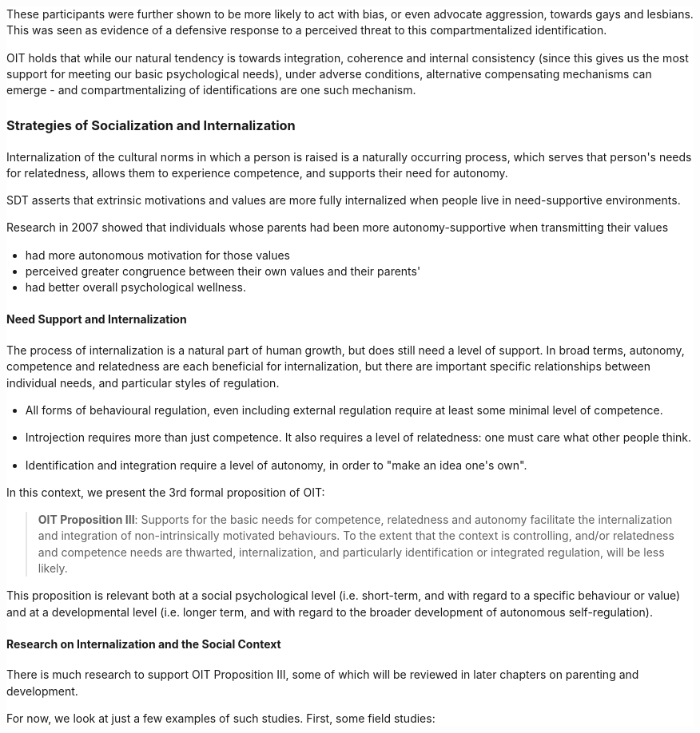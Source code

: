 These participants were further shown to be more likely to act with bias, or even advocate aggression, towards gays and lesbians.   This was seen as evidence of a defensive response to a perceived threat to this compartmentalized identification.

OIT holds that while our natural tendency is towards integration, coherence and internal consistency (since this gives us the most support for meeting our basic psychological needs), under adverse conditions, alternative compensating mechanisms can emerge - and compartmentalizing of identifications are one such mechanism.

### Strategies of Socialization and Internalization

Internalization of the cultural norms in which a person is raised is a naturally occurring process, which serves that person's needs for relatedness, allows them to experience competence, and supports their need for autonomy.

SDT asserts that extrinsic motivations and values are more fully internalized when people live in need-supportive environments.

Research in 2007 showed that individuals whose parents had been more autonomy-supportive when transmitting their values

- had more autonomous motivation for those values
- perceived greater congruence between their own values and their parents'
- had better overall psychological wellness.

#### Need Support and Internalization

The process of internalization is a natural part of human growth, but does still need a level of support.  In broad terms, autonomy, competence and relatedness are each beneficial for internalization, but there are important specific relationships between individual needs, and particular styles of regulation.

- All forms of behavioural regulation, even including external regulation require at least some minimal level of competence.

- Introjection requires more than just competence.  It also requires a level of relatedness: one must care what other people think.

- Identification and integration require a level of autonomy, in order to "make an idea one's own".

In this context, we present the 3rd formal proposition of OIT:

> **OIT Proposition III**: Supports for the basic needs for competence, relatedness and autonomy facilitate the internalization and integration of non-intrinsically motivated behaviours.  To the extent that the context is controlling, and/or relatedness and competence needs are thwarted, internalization, and particularly identification or integrated regulation, will be less likely.

This proposition is relevant both at a social  psychological level (i.e. short-term, and with regard to a specific behaviour or value) and at a developmental level (i.e. longer term, and with regard to the broader development of autonomous self-regulation).

#### Research on Internalization and the Social Context

There is much research to support OIT Proposition III, some of which will be reviewed in later chapters on parenting and development.

For now, we look at just a few examples of such studies.  First, some field studies:
